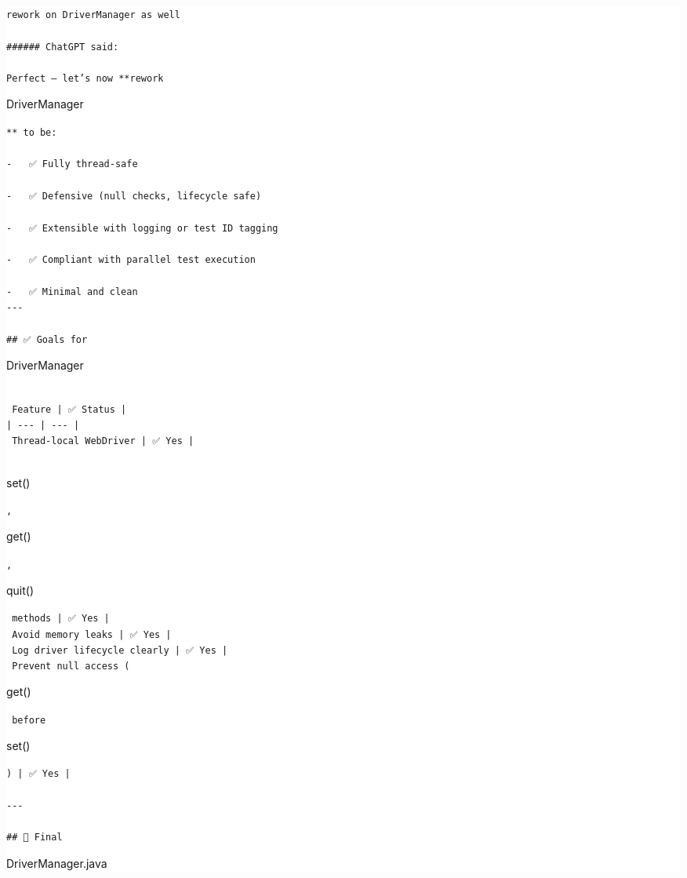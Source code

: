 ```
rework on DriverManager as well

###### ChatGPT said:

Perfect — let’s now **rework 
```
DriverManager
```
** to be:

-   ✅ Fully thread-safe
    
-   ✅ Defensive (null checks, lifecycle safe)
    
-   ✅ Extensible with logging or test ID tagging
    
-   ✅ Compliant with parallel test execution
    
-   ✅ Minimal and clean
---

## ✅ Goals for 
```
DriverManager
```

 Feature | ✅ Status |
| --- | --- |
 Thread-local WebDriver | ✅ Yes |
 
```
set()
```
, 
```
get()
```
, 
```
quit()
```
 methods | ✅ Yes |
 Avoid memory leaks | ✅ Yes |
 Log driver lifecycle clearly | ✅ Yes |
 Prevent null access (
```
get()
```
 before 
```
set()
```
) | ✅ Yes |

---

## 🧱 Final 
```
DriverManager.java
```

```
